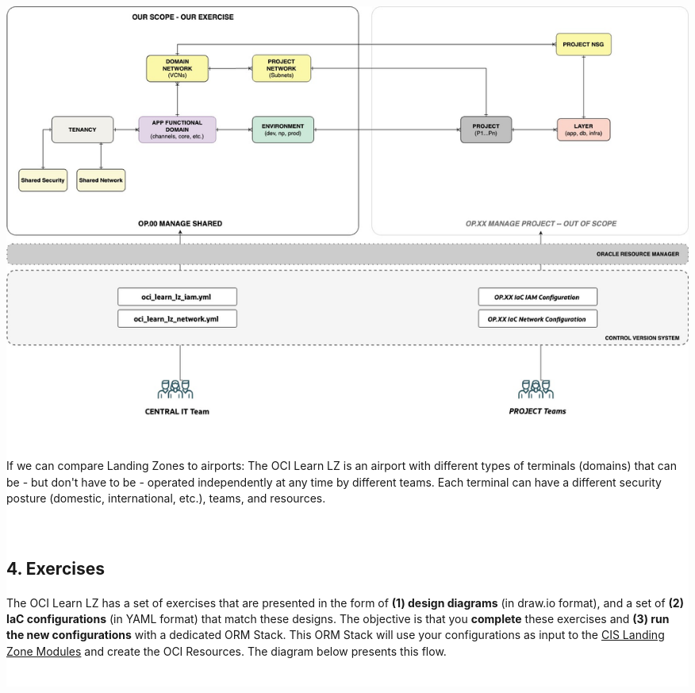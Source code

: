 <img src="diagrams/oci_learn_lz-fun-erd.jpg" alt= “” width="1200" height="value">

&nbsp; 

If we can compare Landing Zones to airports: The OCI Learn LZ is an airport with different types of terminals (domains) that can be - but don't have to be - operated independently at any time by different teams. Each terminal can have a different security posture (domestic, international, etc.), teams, and resources.



&nbsp; 

## 4. Exercises 

The OCI Learn LZ has a set of exercises that are presented in the form of **(1) design diagrams** (in draw.io format), and a set of **(2) IaC configurations** (in YAML format) that match these designs. The objective is that you **complete** these exercises and **(3) run the new configurations** with a dedicated ORM Stack. This ORM Stack will use your configurations as input to the [CIS  Landing Zone Modules](https://github.com/oracle-devrel/technology-engineering/blob/main/landing-zones/commons/oci_landingzones_iac.md) and create the OCI Resources. The diagram below presents this flow.

&nbsp; 
